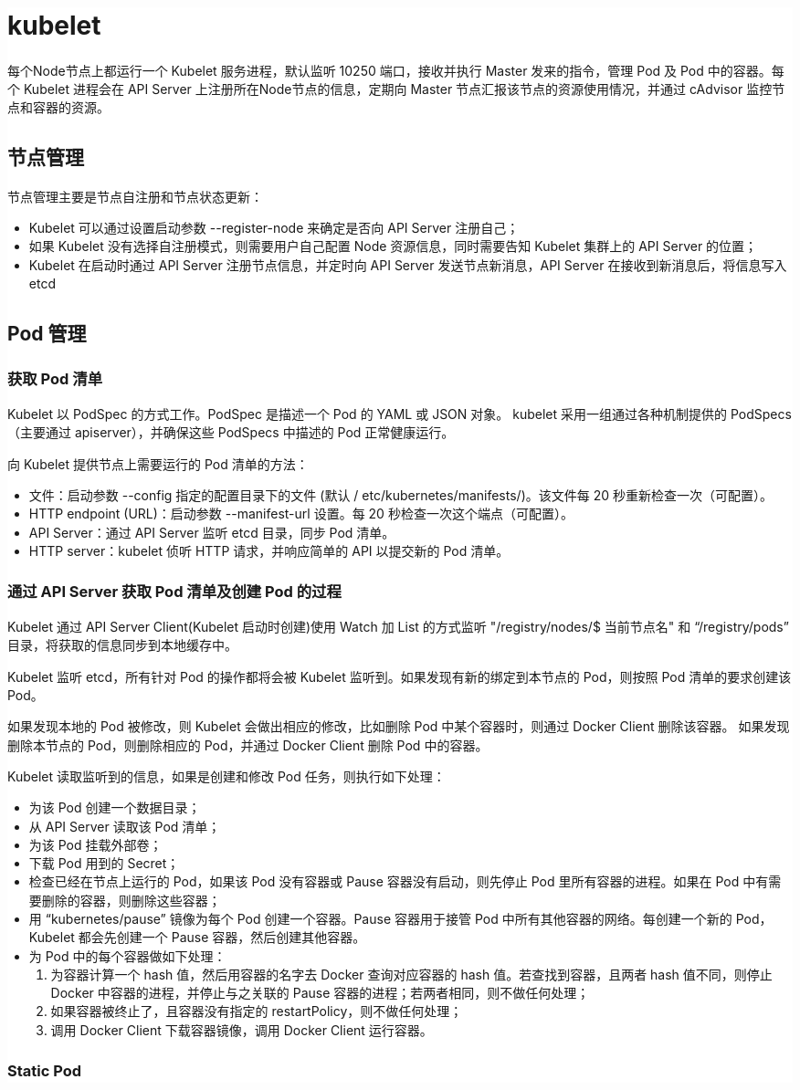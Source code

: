 # kubelet

每个Node节点上都运行一个 Kubelet 服务进程，默认监听 10250 端口，接收并执行 Master 发来的指令，管理 Pod 及 Pod 中的容器。每个 Kubelet 进程会在 API Server 上注册所在Node节点的信息，定期向 Master 节点汇报该节点的资源使用情况，并通过 cAdvisor 监控节点和容器的资源。

## 节点管理

节点管理主要是节点自注册和节点状态更新：

* Kubelet 可以通过设置启动参数 --register-node 来确定是否向 API Server 注册自己；
* 如果 Kubelet 没有选择自注册模式，则需要用户自己配置 Node 资源信息，同时需要告知 Kubelet 集群上的 API Server 的位置；
* Kubelet 在启动时通过 API Server 注册节点信息，并定时向 API Server 发送节点新消息，API Server 在接收到新消息后，将信息写入 etcd

## Pod 管理

### 获取 Pod 清单

Kubelet 以 PodSpec 的方式工作。PodSpec 是描述一个 Pod 的 YAML 或 JSON 对象。 kubelet 采用一组通过各种机制提供的 PodSpecs（主要通过 apiserver），并确保这些 PodSpecs 中描述的 Pod 正常健康运行。

向 Kubelet 提供节点上需要运行的 Pod 清单的方法：

* 文件：启动参数 --config 指定的配置目录下的文件 \(默认 / etc/kubernetes/manifests/\)。该文件每 20 秒重新检查一次（可配置）。
* HTTP endpoint \(URL\)：启动参数 --manifest-url 设置。每 20 秒检查一次这个端点（可配置）。
* API Server：通过 API Server 监听 etcd 目录，同步 Pod 清单。
* HTTP server：kubelet 侦听 HTTP 请求，并响应简单的 API 以提交新的 Pod 清单。

### 通过 API Server 获取 Pod 清单及创建 Pod 的过程

Kubelet 通过 API Server Client\(Kubelet 启动时创建\)使用 Watch 加 List 的方式监听 "/registry/nodes/$ 当前节点名" 和 “/registry/pods” 目录，将获取的信息同步到本地缓存中。

Kubelet 监听 etcd，所有针对 Pod 的操作都将会被 Kubelet 监听到。如果发现有新的绑定到本节点的 Pod，则按照 Pod 清单的要求创建该 Pod。

如果发现本地的 Pod 被修改，则 Kubelet 会做出相应的修改，比如删除 Pod 中某个容器时，则通过 Docker Client 删除该容器。 如果发现删除本节点的 Pod，则删除相应的 Pod，并通过 Docker Client 删除 Pod 中的容器。

Kubelet 读取监听到的信息，如果是创建和修改 Pod 任务，则执行如下处理：

* 为该 Pod 创建一个数据目录；
* 从 API Server 读取该 Pod 清单；
* 为该 Pod 挂载外部卷；
* 下载 Pod 用到的 Secret；
* 检查已经在节点上运行的 Pod，如果该 Pod 没有容器或 Pause 容器没有启动，则先停止 Pod 里所有容器的进程。如果在 Pod 中有需要删除的容器，则删除这些容器；
* 用 “kubernetes/pause” 镜像为每个 Pod 创建一个容器。Pause 容器用于接管 Pod 中所有其他容器的网络。每创建一个新的 Pod，Kubelet 都会先创建一个 Pause 容器，然后创建其他容器。
* 为 Pod 中的每个容器做如下处理：
  1. 为容器计算一个 hash 值，然后用容器的名字去 Docker 查询对应容器的 hash 值。若查找到容器，且两者 hash 值不同，则停止 Docker 中容器的进程，并停止与之关联的 Pause 容器的进程；若两者相同，则不做任何处理；
  2. 如果容器被终止了，且容器没有指定的 restartPolicy，则不做任何处理；
  3. 调用 Docker Client 下载容器镜像，调用 Docker Client 运行容器。

### Static Pod
